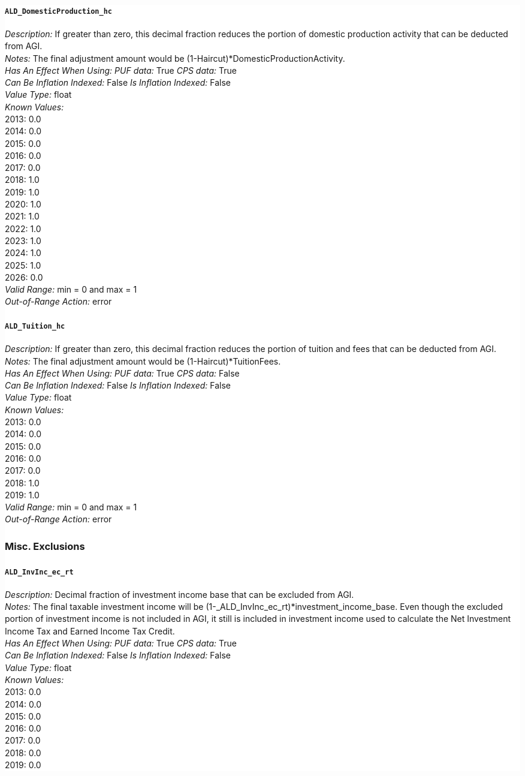 
####  `ALD_DomesticProduction_hc`  
_Description:_ If greater than zero, this decimal fraction reduces the portion of domestic production activity that can be deducted from AGI.  
_Notes:_ The final adjustment amount would be (1-Haircut)*DomesticProductionActivity.  
_Has An Effect When Using:_ _PUF data:_ True _CPS data:_ True  
_Can Be Inflation Indexed:_ False _Is Inflation Indexed:_ False  
_Value Type:_ float  
_Known Values:_  
2013: 0.0  
2014: 0.0  
2015: 0.0  
2016: 0.0  
2017: 0.0  
2018: 1.0  
2019: 1.0  
2020: 1.0  
2021: 1.0  
2022: 1.0  
2023: 1.0  
2024: 1.0  
2025: 1.0  
2026: 0.0  
_Valid Range:_ min = 0 and max = 1  
_Out-of-Range Action:_ error  


####  `ALD_Tuition_hc`  
_Description:_ If greater than zero, this decimal fraction reduces the portion of tuition and fees that can be deducted from AGI.  
_Notes:_ The final adjustment amount would be (1-Haircut)*TuitionFees.  
_Has An Effect When Using:_ _PUF data:_ True _CPS data:_ False  
_Can Be Inflation Indexed:_ False _Is Inflation Indexed:_ False  
_Value Type:_ float  
_Known Values:_  
2013: 0.0  
2014: 0.0  
2015: 0.0  
2016: 0.0  
2017: 0.0  
2018: 1.0  
2019: 1.0  
_Valid Range:_ min = 0 and max = 1  
_Out-of-Range Action:_ error  


### Misc. Exclusions

####  `ALD_InvInc_ec_rt`  
_Description:_ Decimal fraction of investment income base that can be excluded from AGI.  
_Notes:_ The final taxable investment income will be (1-_ALD_InvInc_ec_rt)*investment_income_base. Even though the excluded portion of investment income is not included in AGI, it still is included in investment income used to calculate the Net Investment Income Tax and Earned Income Tax Credit.  
_Has An Effect When Using:_ _PUF data:_ True _CPS data:_ True  
_Can Be Inflation Indexed:_ False _Is Inflation Indexed:_ False  
_Value Type:_ float  
_Known Values:_  
2013: 0.0  
2014: 0.0  
2015: 0.0  
2016: 0.0  
2017: 0.0  
2018: 0.0  
2019: 0.0  